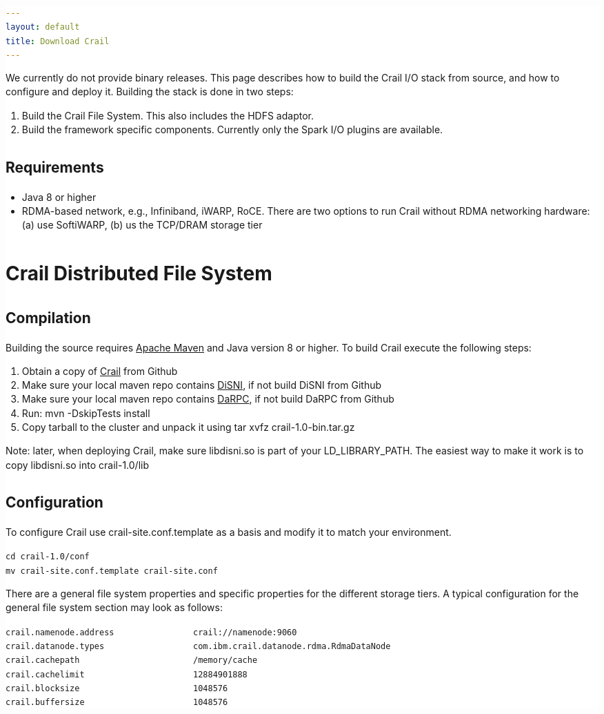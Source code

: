 ```yaml
---
layout: default
title: Download Crail
---
```


We currently do not provide binary releases. This page describes how to build the Crail I/O stack from source, and how to configure and deploy it. Building the stack is done in two steps:

1. Build the Crail File System. This also includes the HDFS adaptor. 
2. Build the framework specific components. Currently only the Spark I/O plugins are available. 

## Requirements

* Java 8 or higher
* RDMA-based network, e.g., Infiniband, iWARP, RoCE. There are two options to run Crail without RDMA networking hardware: (a) use SoftiWARP, (b) us the TCP/DRAM storage tier

# Crail Distributed File System

## Compilation

Building the source requires [Apache Maven](http://maven.apache.org/) and Java version 8 or higher.
To build Crail execute the following steps:

1. Obtain a copy of [Crail](https://github.com/zrlio/crail) from Github
2. Make sure your local maven repo contains [DiSNI](https://github.com/zrlio/disni), if not build DiSNI from Github
3. Make sure your local maven repo contains [DaRPC](https://github.com/zrlio/darpc), if not build DaRPC from Github
4. Run: mvn -DskipTests install
5. Copy tarball to the cluster and unpack it using tar xvfz crail-1.0-bin.tar.gz

Note: later, when deploying Crail, make sure libdisni.so is part of your LD_LIBRARY_PATH. The easiest way to make it work is to copy libdisni.so into crail-1.0/lib 

## Configuration

To configure Crail use crail-site.conf.template as a basis and modify it to match your environment. 

    cd crail-1.0/conf
    mv crail-site.conf.template crail-site.conf
  
There are a general file system properties and specific properties for the different storage tiers. A typical configuration for the general file system section may look as follows:

    crail.namenode.address                crail://namenode:9060
    crail.datanode.types                  com.ibm.crail.datanode.rdma.RdmaDataNode
    crail.cachepath                       /memory/cache
    crail.cachelimit                      12884901888
    crail.blocksize                       1048576
    crail.buffersize                      1048576
